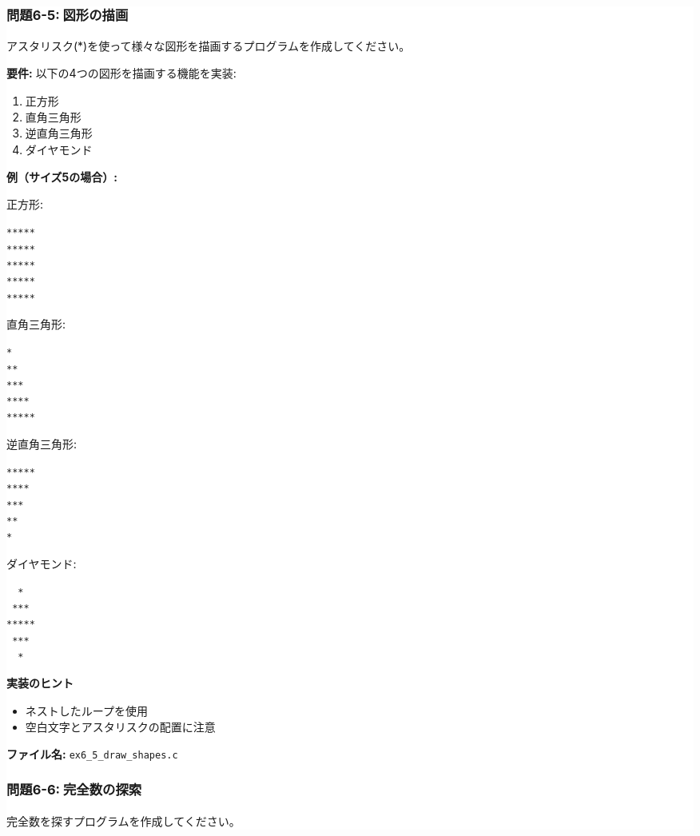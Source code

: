 ### 問題6-5: 図形の描画
アスタリスク(*)を使って様々な図形を描画するプログラムを作成してください。

**要件:**
以下の4つの図形を描画する機能を実装:
1. 正方形
2. 直角三角形
3. 逆直角三角形
4. ダイヤモンド

**例（サイズ5の場合）:**

正方形:
```
*****
*****
*****
*****
*****
```

直角三角形:
```
*
**
***
****
*****
```

逆直角三角形:
```
*****
****
***
**
*
```

ダイヤモンド:
```
  *
 ***
*****
 ***
  *
```

**実装のヒント**

- ネストしたループを使用
- 空白文字とアスタリスクの配置に注意

**ファイル名:** `ex6_5_draw_shapes.c`

### 問題6-6: 完全数の探索
完全数を探すプログラムを作成してください。
